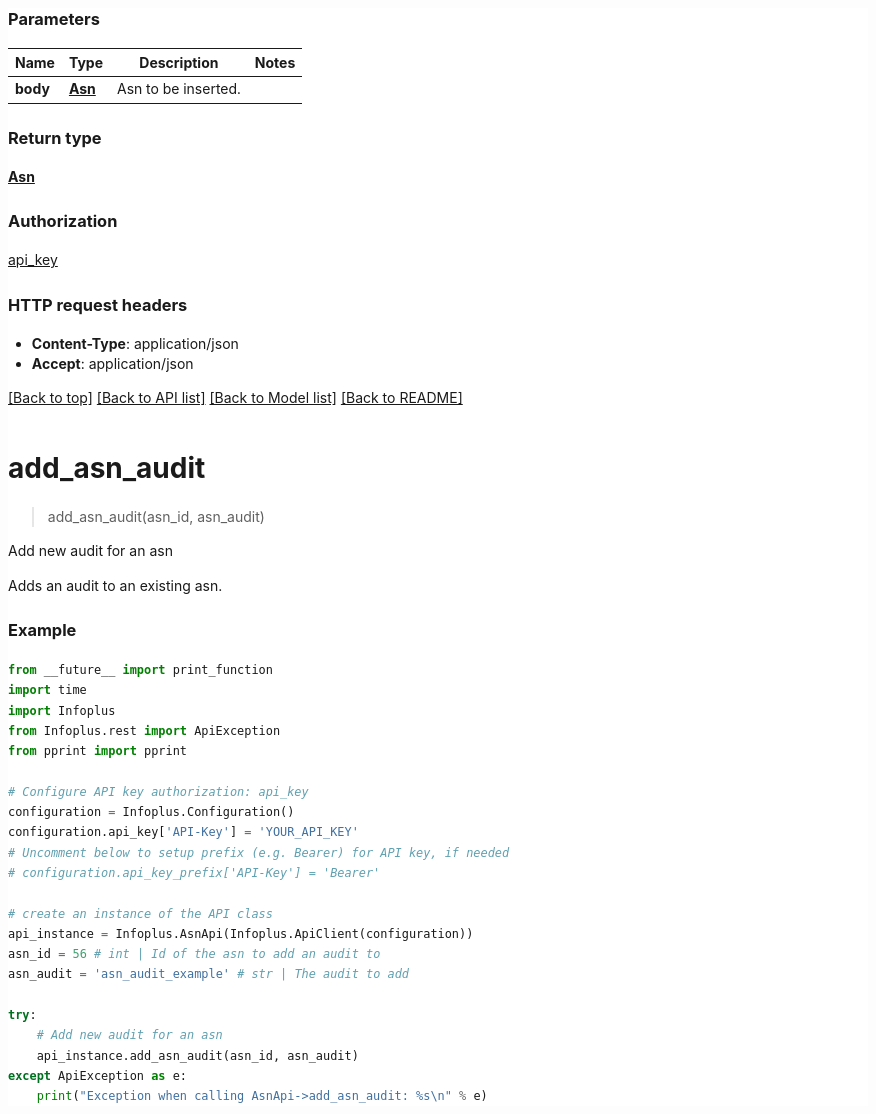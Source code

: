 ### Parameters

Name | Type | Description  | Notes
------------- | ------------- | ------------- | -------------
 **body** | [**Asn**](Asn.md)| Asn to be inserted. | 

### Return type

[**Asn**](Asn.md)

### Authorization

[api_key](../README.md#api_key)

### HTTP request headers

 - **Content-Type**: application/json
 - **Accept**: application/json

[[Back to top]](#) [[Back to API list]](../README.md#documentation-for-api-endpoints) [[Back to Model list]](../README.md#documentation-for-models) [[Back to README]](../README.md)

# **add_asn_audit**
> add_asn_audit(asn_id, asn_audit)

Add new audit for an asn

Adds an audit to an existing asn.

### Example
```python
from __future__ import print_function
import time
import Infoplus
from Infoplus.rest import ApiException
from pprint import pprint

# Configure API key authorization: api_key
configuration = Infoplus.Configuration()
configuration.api_key['API-Key'] = 'YOUR_API_KEY'
# Uncomment below to setup prefix (e.g. Bearer) for API key, if needed
# configuration.api_key_prefix['API-Key'] = 'Bearer'

# create an instance of the API class
api_instance = Infoplus.AsnApi(Infoplus.ApiClient(configuration))
asn_id = 56 # int | Id of the asn to add an audit to
asn_audit = 'asn_audit_example' # str | The audit to add

try:
    # Add new audit for an asn
    api_instance.add_asn_audit(asn_id, asn_audit)
except ApiException as e:
    print("Exception when calling AsnApi->add_asn_audit: %s\n" % e)
```
